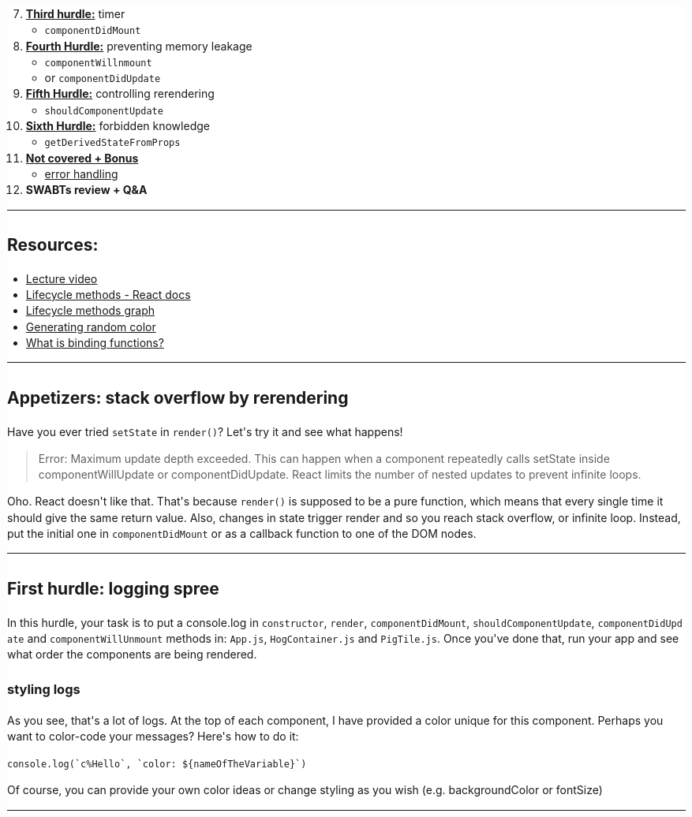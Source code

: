 7. **[Third hurdle:](#third-hurdle-timer)** timer
    - `componentDidMount`
8. **[Fourth Hurdle:](#fourth-hurdle-memory-leakage)** preventing memory leakage
    - `componentWillnmount`
    - or `componentDidUpdate`
9. **[Fifth Hurdle:](#fifth-hurdle-controlling-rerendering)** controlling rerendering
    - `shouldComponentUpdate`
10. **[Sixth Hurdle:](#sixth-hurdle-forbidden-knowledge)** forbidden knowledge
    - `getDerivedStateFromProps`
11. **[Not covered + Bonus](https://github.com/sylwiavargas/lifecycle-methods-workshop#not-covered-getsnapshotbeforeupdate)** 
    - [error handling](#bonus-error-handling)
11. **SWABTs review + Q&A**

---

## Resources:
* [Lecture video](https://www.youtube.com/watch?v=lvIAWB2krKY&feature=youtu.be)
* [Lifecycle methods - React docs](https://reactjs.org/docs/state-and-lifecycle.html)
* [Lifecycle methods graph](http://projects.wojtekmaj.pl/react-lifecycle-methods-diagram/)
* [Generating random color](https://dev.to/akhil_001/generating-random-color-with-single-line-of-js-code-fhj)
* [What is binding functions?](https://www.freecodecamp.org/news/this-is-why-we-need-to-bind-event-handlers-in-class-components-in-react-f7ea1a6f93eb/)

---

## Appetizers: stack overflow by rerendering
Have you ever tried `setState` in `render()`? Let's try it and see what happens!

> Error: Maximum update depth exceeded. This can happen when a component repeatedly calls setState inside componentWillUpdate or componentDidUpdate. React limits the number of nested updates to prevent infinite loops.

Oho. React doesn't like that. That's because `render()` is supposed to be a pure function, which means that every single time it should give the same return value. Also, changes in state trigger render and so you reach stack overflow, or infinite loop. Instead, put the initial one in `componentDidMount` or as a callback function to one of the DOM nodes.

---

## First hurdle: logging spree
In this hurdle, your task is to put a console.log in `constructor`, `render`, `componentDidMount`, `shouldComponentUpdate`, `componentDidUpdate` and `componentWillUnmount` methods in: `App.js`, `HogContainer.js` and `PigTile.js`. Once you've done that, run your app and see what order the components are being rendered.

### styling logs
As you see, that's a lot of logs. At the top of each component, I have provided a color unique for this component. Perhaps you want to color-code your messages? Here's how to do it:
```
console.log(`c%Hello`, `color: ${nameOfTheVariable}`)
```
Of course, you can provide your own color ideas or change styling as you wish (e.g. backgroundColor or fontSize)

---
